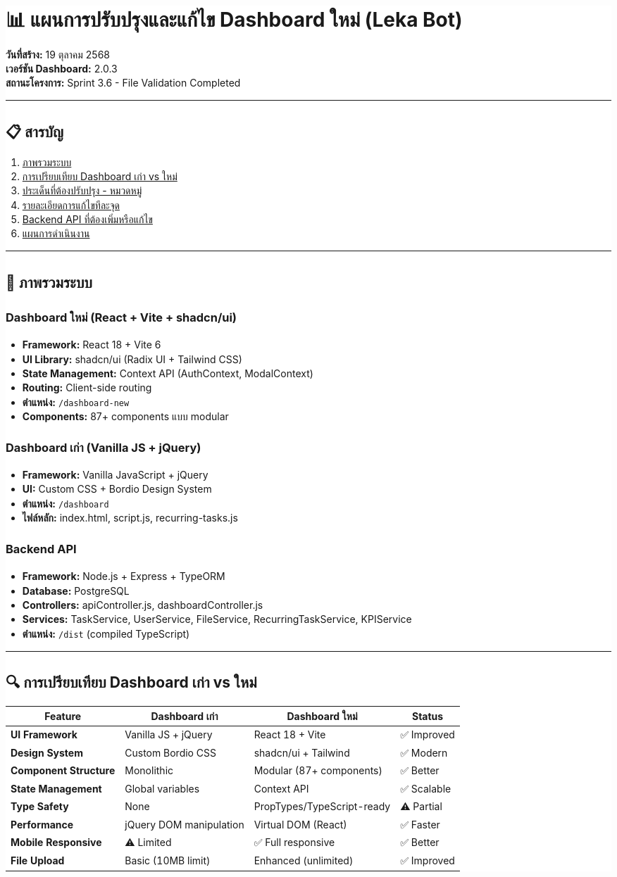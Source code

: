 # 📊 แผนการปรับปรุงและแก้ไข Dashboard ใหม่ (Leka Bot)

**วันที่สร้าง:** 19 ตุลาคม 2568  
**เวอร์ชัน Dashboard:** 2.0.3  
**สถานะโครงการ:** Sprint 3.6 - File Validation Completed

---

## 📋 สารบัญ

1. [ภาพรวมระบบ](#ภาพรวมระบบ)
2. [การเปรียบเทียบ Dashboard เก่า vs ใหม่](#การเปรียบเทียบ-dashboard-เก่า-vs-ใหม่)
3. [ประเด็นที่ต้องปรับปรุง - หมวดหมู่](#ประเด็นที่ต้องปรับปรุง---หมวดหมู่)
4. [รายละเอียดการแก้ไขทีละจุด](#รายละเอียดการแก้ไขทีละจุด)
5. [Backend API ที่ต้องเพิ่มหรือแก้ไข](#backend-api-ที่ต้องเพิ่มหรือแก้ไข)
6. [แผนการดำเนินงาน](#แผนการดำเนินงาน)

---

## 🎯 ภาพรวมระบบ

### Dashboard ใหม่ (React + Vite + shadcn/ui)
- **Framework:** React 18 + Vite 6
- **UI Library:** shadcn/ui (Radix UI + Tailwind CSS)
- **State Management:** Context API (AuthContext, ModalContext)
- **Routing:** Client-side routing
- **ตำแหน่ง:** `/dashboard-new`
- **Components:** 87+ components แบบ modular

### Dashboard เก่า (Vanilla JS + jQuery)
- **Framework:** Vanilla JavaScript + jQuery
- **UI:** Custom CSS + Bordio Design System
- **ตำแหน่ง:** `/dashboard`
- **ไฟล์หลัก:** index.html, script.js, recurring-tasks.js

### Backend API
- **Framework:** Node.js + Express + TypeORM
- **Database:** PostgreSQL
- **Controllers:** apiController.js, dashboardController.js
- **Services:** TaskService, UserService, FileService, RecurringTaskService, KPIService
- **ตำแหน่ง:** `/dist` (compiled TypeScript)

---

## 🔍 การเปรียบเทียบ Dashboard เก่า vs ใหม่

| Feature | Dashboard เก่า | Dashboard ใหม่ | Status |
|---------|--------------|--------------|--------|
| **UI Framework** | Vanilla JS + jQuery | React 18 + Vite | ✅ Improved |
| **Design System** | Custom Bordio CSS | shadcn/ui + Tailwind | ✅ Modern |
| **Component Structure** | Monolithic | Modular (87+ components) | ✅ Better |
| **State Management** | Global variables | Context API | ✅ Scalable |
| **Type Safety** | None | PropTypes/TypeScript-ready | ⚠️ Partial |
| **Performance** | jQuery DOM manipulation | Virtual DOM (React) | ✅ Faster |
| **Mobile Responsive** | ⚠️ Limited | ✅ Full responsive | ✅ Better |
| **File Upload** | Basic (10MB limit) | Enhanced (unlimited) | ✅ Improved |